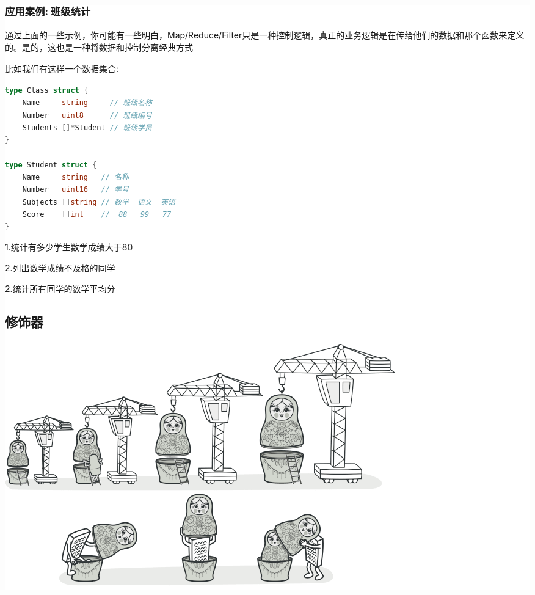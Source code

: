 ### 应用案例: 班级统计

通过上面的一些示例，你可能有一些明白，Map/Reduce/Filter只是一种控制逻辑，真正的业务逻辑是在传给他们的数据和那个函数来定义的。是的，这也是一种将数据和控制分离经典方式

比如我们有这样一个数据集合:
```go
type Class struct {
	Name     string     // 班级名称
	Number   uint8      // 班级编号
	Students []*Student // 班级学员
}

type Student struct {
	Name     string   // 名称
	Number   uint16   // 学号
	Subjects []string // 数学  语文  英语
	Score    []int    //  88   99   77
}
```

1.统计有多少学生数学成绩大于80

```go
```

2.列出数学成绩不及格的同学

```go
```

2.统计所有同学的数学平均分

```go
```

## 修饰器

![](./pic/decorator.png)
